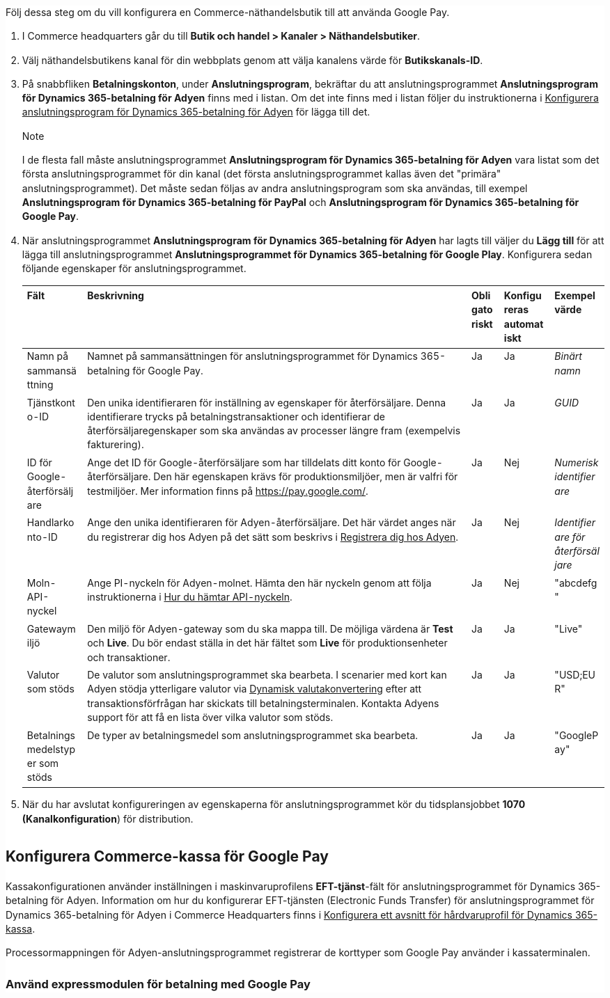 Följ dessa steg om du vill konfigurera en Commerce-näthandelsbutik till att använda Google Pay.

1. I Commerce headquarters går du till **Butik och handel \> Kanaler \> Näthandelsbutiker**.
1. Välj näthandelsbutikens kanal för din webbplats genom att välja kanalens värde för **Butikskanals-ID**.
1. På snabbfliken **Betalningskonton**, under **Anslutningsprogram**, bekräftar du att anslutningsprogrammet **Anslutningsprogram för Dynamics 365-betalning för Adyen** finns med i listan. Om det inte finns med i listan följer du instruktionerna i [Konfigurera anslutningsprogram för Dynamics 365-betalning för Adyen](adyen-connector-setup.md) för lägga till det.

    > [!NOTE]
    > I de flesta fall måste anslutningsprogrammet **Anslutningsprogram för Dynamics 365-betalning för Adyen** vara listat som det första anslutningsprogrammet för din kanal (det första anslutningsprogrammet kallas även det "primära" anslutningsprogrammet). Det måste sedan följas av andra anslutningsprogram som ska användas, till exempel **Anslutningsprogram för Dynamics 365-betalning för PayPal** och **Anslutningsprogram för Dynamics 365-betalning för Google Pay**.

1. När anslutningsprogrammet **Anslutningsprogram för Dynamics 365-betalning för Adyen** har lagts till väljer du **Lägg till** för att lägga till anslutningsprogrammet **Anslutningsprogrammet för Dynamics 365-betalning för Google Play**. Konfigurera sedan följande egenskaper för anslutningsprogrammet.

    | Fält                  | Beskrivning | Obligatoriskt | Konfigureras automatiskt | Exempelvärde |
    | ---------------------- | ----------- | -------- | ----------------- | ------------ |
    | Namn på sammansättning          | Namnet på sammansättningen för anslutningsprogrammet för Dynamics 365-betalning för Google Pay. | Ja | Ja | *Binärt namn* |
    | Tjänstkonto-ID     | Den unika identifieraren för inställning av egenskaper för återförsäljare. Denna identifierare trycks på betalningstransaktioner och identifierar de återförsäljaregenskaper som ska användas av processer längre fram (exempelvis fakturering). | Ja | Ja | *GUID* |
    | ID för Google-återförsäljare     | Ange det ID för Google-återförsäljare som har tilldelats ditt konto för Google-återförsäljare. Den här egenskapen krävs för produktionsmiljöer, men är valfri för testmiljöer. Mer information finns på <https://pay.google.com/>. | Ja | Nej | *Numerisk identifierare* |
    | Handlarkonto-ID    | Ange den unika identifieraren för Adyen-återförsäljare. Det här värdet anges när du registrerar dig hos Adyen på det sätt som beskrivs i [Registrera dig hos Adyen](adyen-connector-setup.md#sign-up-with-adyen). | Ja | Nej | *Identifierare för återförsäljare* |
    | Moln-API-nyckel          | Ange PI-nyckeln för Adyen-molnet. Hämta den här nyckeln genom att följa instruktionerna i [Hur du hämtar API-nyckeln](https://docs.adyen.com/developers/user-management/how-to-get-the-api-key). | Ja | Nej | "abcdefg" |
    | Gatewaymiljö    | Den miljö för Adyen-gateway som du ska mappa till. De möjliga värdena är **Test** och **Live**. Du bör endast ställa in det här fältet som **Live** för produktionsenheter och transaktioner. | Ja | Ja | "Live" |
    | Valutor som stöds   | De valutor som anslutningsprogrammet ska bearbeta. I scenarier med kort kan Adyen stödja ytterligare valutor via [Dynamisk valutakonvertering](https://www.adyen.com/pos-payments/dynamic-currency-conversion) efter att transaktionsförfrågan har skickats till betalningsterminalen. Kontakta Adyens support för att få en lista över vilka valutor som stöds. | Ja | Ja | "USD;EUR" |
    | Betalningsmedelstyper som stöds | De typer av betalningsmedel som anslutningsprogrammet ska bearbeta. | Ja | Ja | "GooglePay" |

1. När du har avslutat konfigureringen av egenskaperna för anslutningsprogrammet kör du tidsplansjobbet **1070 (Kanalkonfiguration**) för distribution.

## <a name="configure-commerce-pos-for-google-pay"></a>Konfigurera Commerce-kassa för Google Pay

Kassakonfigurationen använder inställningen i maskinvaruprofilens **EFT-tjänst**-fält för anslutningsprogrammet för Dynamics 365-betalning för Adyen. Information om hur du konfigurerar EFT-tjänsten (Electronic Funds Transfer) för anslutningsprogrammet för Dynamics 365-betalning för Adyen i Commerce Headquarters finns i [Konfigurera ett avsnitt för hårdvaruprofil för Dynamics 365-kassa](adyen-connector-setup.md#set-up-a-dynamics-365-pos-hardware-profile).

Processormappningen för Adyen-anslutningsprogrammet registrerar de korttyper som Google Pay använder i kassaterminalen.

### <a name="use-the-payment-express-module-with-google-pay"></a>Använd expressmodulen för betalning med Google Pay

